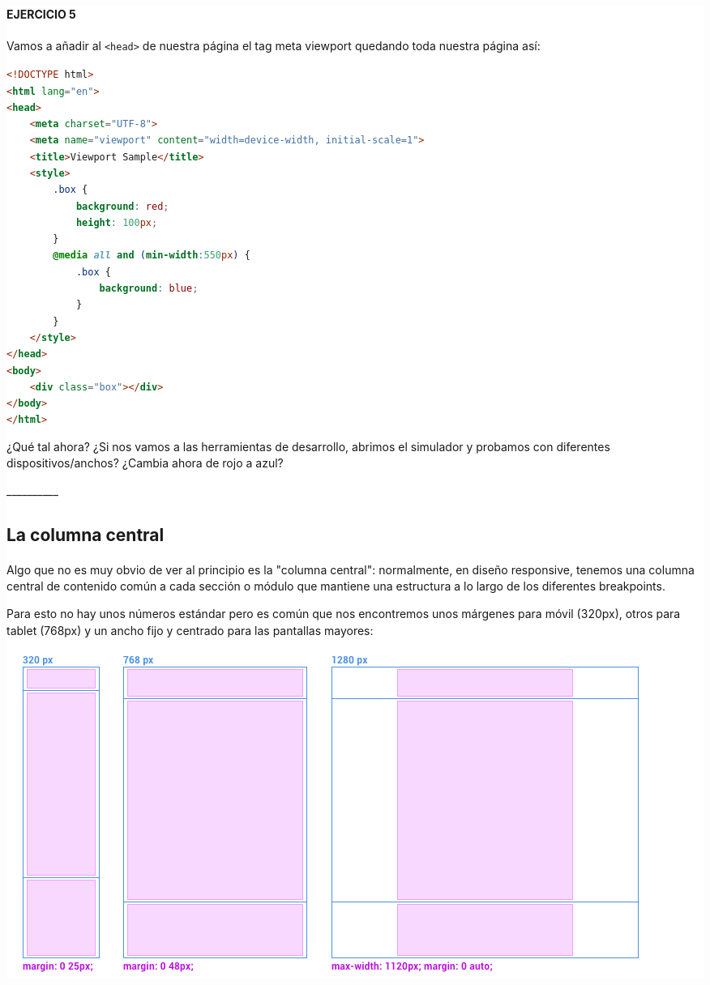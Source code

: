 #### EJERCICIO 5

Vamos a añadir al `<head>` de nuestra página el tag meta viewport quedando toda nuestra página así:

```html
<!DOCTYPE html>
<html lang="en">
<head>
	<meta charset="UTF-8">
	<meta name="viewport" content="width=device-width, initial-scale=1">
	<title>Viewport Sample</title>
	<style>
		.box {
			background: red;
			height: 100px;
		}
		@media all and (min-width:550px) {
			.box {
				background: blue;
			}
		}
	</style>
</head>
<body>
	<div class="box"></div>
</body>
</html>
```

¿Qué tal ahora? ¿Si nos vamos a las herramientas de desarrollo, abrimos el simulador y probamos con diferentes dispositivos/anchos? ¿Cambia ahora de rojo a azul?

\_\_\_\_\_\_\_\_\_\_

## La columna central

Algo que no es muy obvio de ver al principio es la "columna central": normalmente, en diseño responsive, tenemos una columna central de contenido común a cada sección o módulo que mantiene una estructura a lo largo de los diferentes breakpoints.

Para esto no hay unos números estándar pero es común que nos encontremos unos márgenes para móvil (320px), otros para tablet (768px) y un ancho fijo y centrado para las pantallas mayores:

![Ejemplo de columna central](assets/images/1-6/columna-central.png)
